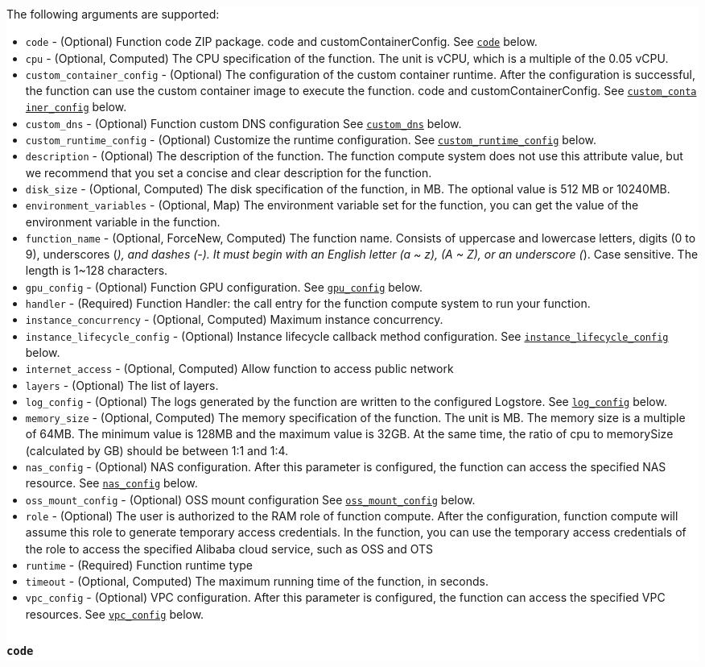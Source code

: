 The following arguments are supported:
* `code` - (Optional) Function code ZIP package. code and customContainerConfig. See [`code`](#code) below.
* `cpu` - (Optional, Computed) The CPU specification of the function. The unit is vCPU, which is a multiple of the 0.05 vCPU.
* `custom_container_config` - (Optional) The configuration of the custom container runtime. After the configuration is successful, the function can use the custom container image to execute the function. code and customContainerConfig. See [`custom_container_config`](#custom_container_config) below.
* `custom_dns` - (Optional) Function custom DNS configuration See [`custom_dns`](#custom_dns) below.
* `custom_runtime_config` - (Optional) Customize the runtime configuration. See [`custom_runtime_config`](#custom_runtime_config) below.
* `description` - (Optional) The description of the function. The function compute system does not use this attribute value, but we recommend that you set a concise and clear description for the function.
* `disk_size` - (Optional, Computed) The disk specification of the function, in MB. The optional value is 512 MB or 10240MB.
* `environment_variables` - (Optional, Map) The environment variable set for the function, you can get the value of the environment variable in the function.
* `function_name` - (Optional, ForceNew, Computed) The function name. Consists of uppercase and lowercase letters, digits (0 to 9), underscores (_), and dashes (-). It must begin with an English letter (a ~ z), (A ~ Z), or an underscore (_). Case sensitive. The length is 1~128 characters.
* `gpu_config` - (Optional) Function GPU configuration. See [`gpu_config`](#gpu_config) below.
* `handler` - (Required) Function Handler: the call entry for the function compute system to run your function.
* `instance_concurrency` - (Optional, Computed) Maximum instance concurrency.
* `instance_lifecycle_config` - (Optional) Instance lifecycle callback method configuration. See [`instance_lifecycle_config`](#instance_lifecycle_config) below.
* `internet_access` - (Optional, Computed) Allow function to access public network
* `layers` - (Optional) The list of layers.
* `log_config` - (Optional) The logs generated by the function are written to the configured Logstore. See [`log_config`](#log_config) below.
* `memory_size` - (Optional, Computed) The memory specification of the function. The unit is MB. The memory size is a multiple of 64MB. The minimum value is 128MB and the maximum value is 32GB. At the same time, the ratio of cpu to memorySize (calculated by GB) should be between 1:1 and 1:4.
* `nas_config` - (Optional) NAS configuration. After this parameter is configured, the function can access the specified NAS resource. See [`nas_config`](#nas_config) below.
* `oss_mount_config` - (Optional) OSS mount configuration See [`oss_mount_config`](#oss_mount_config) below.
* `role` - (Optional) The user is authorized to the RAM role of function compute. After the configuration, function compute will assume this role to generate temporary access credentials. In the function, you can use the temporary access credentials of the role to access the specified Alibaba cloud service, such as OSS and OTS
* `runtime` - (Required) Function runtime type
* `timeout` - (Optional, Computed) The maximum running time of the function, in seconds.
* `vpc_config` - (Optional) VPC configuration. After this parameter is configured, the function can access the specified VPC resources. See [`vpc_config`](#vpc_config) below.

### `code`
